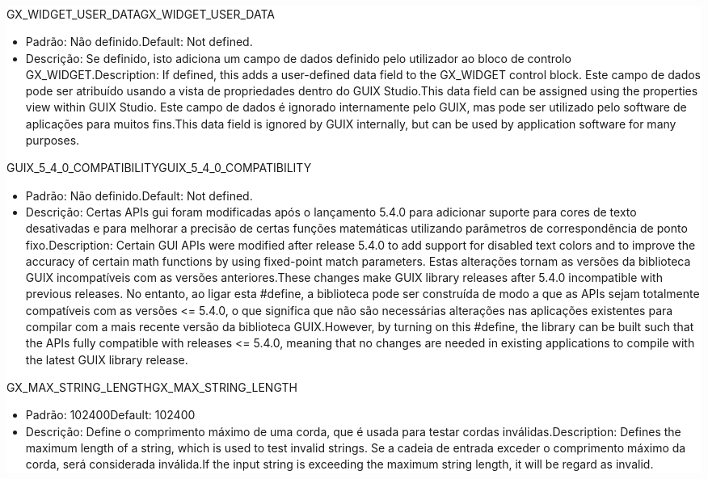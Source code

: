 <span data-ttu-id="16db8-223">GX_WIDGET_USER_DATA</span><span class="sxs-lookup"><span data-stu-id="16db8-223">GX_WIDGET_USER_DATA</span></span>
- <span data-ttu-id="16db8-224">Padrão: Não definido.</span><span class="sxs-lookup"><span data-stu-id="16db8-224">Default: Not defined.</span></span>
- <span data-ttu-id="16db8-225">Descrição: Se definido, isto adiciona um campo de dados definido pelo utilizador ao bloco de controlo GX_WIDGET.</span><span class="sxs-lookup"><span data-stu-id="16db8-225">Description: If defined, this adds a user-defined data field to the GX_WIDGET control block.</span></span> <span data-ttu-id="16db8-226">Este campo de dados pode ser atribuído usando a vista de propriedades dentro do GUIX Studio.</span><span class="sxs-lookup"><span data-stu-id="16db8-226">This data field can be assigned using the properties view within GUIX Studio.</span></span> <span data-ttu-id="16db8-227">Este campo de dados é ignorado internamente pelo GUIX, mas pode ser utilizado pelo software de aplicações para muitos fins.</span><span class="sxs-lookup"><span data-stu-id="16db8-227">This data field is ignored by GUIX internally, but can be used by application software for many purposes.</span></span>

<span data-ttu-id="16db8-228">GUIX_5_4_0_COMPATIBILITY</span><span class="sxs-lookup"><span data-stu-id="16db8-228">GUIX_5_4_0_COMPATIBILITY</span></span>
- <span data-ttu-id="16db8-229">Padrão: Não definido.</span><span class="sxs-lookup"><span data-stu-id="16db8-229">Default: Not defined.</span></span>
- <span data-ttu-id="16db8-230">Descrição: Certas APIs gui foram modificadas após o lançamento 5.4.0 para adicionar suporte para cores de texto desativadas e para melhorar a precisão de certas funções matemáticas utilizando parâmetros de correspondência de ponto fixo.</span><span class="sxs-lookup"><span data-stu-id="16db8-230">Description: Certain GUI APIs were modified after release 5.4.0 to add support for disabled text colors and to improve the accuracy of certain math functions by using fixed-point match parameters.</span></span> <span data-ttu-id="16db8-231">Estas alterações tornam as versões da biblioteca GUIX incompatíveis com as versões anteriores.</span><span class="sxs-lookup"><span data-stu-id="16db8-231">These changes make GUIX library releases after 5.4.0 incompatible with previous releases.</span></span> <span data-ttu-id="16db8-232">No entanto, ao ligar esta #define, a biblioteca pode ser construída de modo a que as APIs sejam totalmente compatíveis com as versões <= 5.4.0, o que significa que não são necessárias alterações nas aplicações existentes para compilar com a mais recente versão da biblioteca GUIX.</span><span class="sxs-lookup"><span data-stu-id="16db8-232">However, by turning on this #define, the library can be built such that the APIs fully compatible with releases <= 5.4.0, meaning that no changes are needed in existing applications to compile with the latest GUIX library release.</span></span>

<span data-ttu-id="16db8-233">GX_MAX_STRING_LENGTH</span><span class="sxs-lookup"><span data-stu-id="16db8-233">GX_MAX_STRING_LENGTH</span></span>
- <span data-ttu-id="16db8-234">Padrão: 102400</span><span class="sxs-lookup"><span data-stu-id="16db8-234">Default: 102400</span></span>
- <span data-ttu-id="16db8-235">Descrição: Define o comprimento máximo de uma corda, que é usada para testar cordas inválidas.</span><span class="sxs-lookup"><span data-stu-id="16db8-235">Description: Defines the maximum length of a string, which is used to test invalid strings.</span></span> <span data-ttu-id="16db8-236">Se a cadeia de entrada exceder o comprimento máximo da corda, será considerada inválida.</span><span class="sxs-lookup"><span data-stu-id="16db8-236">If the input string is exceeding the maximum string length, it will be regard as invalid.</span></span>
